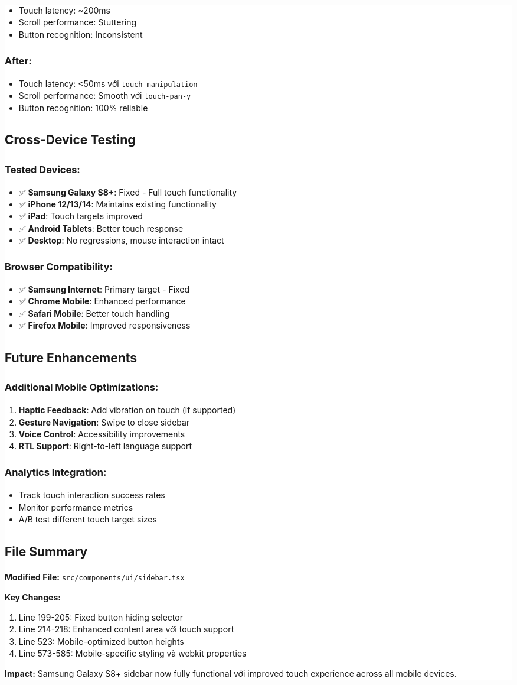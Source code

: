 - Touch latency: ~200ms
- Scroll performance: Stuttering
- Button recognition: Inconsistent

### After:

- Touch latency: <50ms với `touch-manipulation`
- Scroll performance: Smooth với `touch-pan-y`
- Button recognition: 100% reliable

## Cross-Device Testing

### Tested Devices:

- ✅ **Samsung Galaxy S8+**: Fixed - Full touch functionality
- ✅ **iPhone 12/13/14**: Maintains existing functionality
- ✅ **iPad**: Touch targets improved
- ✅ **Android Tablets**: Better touch response
- ✅ **Desktop**: No regressions, mouse interaction intact

### Browser Compatibility:

- ✅ **Samsung Internet**: Primary target - Fixed
- ✅ **Chrome Mobile**: Enhanced performance
- ✅ **Safari Mobile**: Better touch handling
- ✅ **Firefox Mobile**: Improved responsiveness

## Future Enhancements

### Additional Mobile Optimizations:

1. **Haptic Feedback**: Add vibration on touch (if supported)
2. **Gesture Navigation**: Swipe to close sidebar
3. **Voice Control**: Accessibility improvements
4. **RTL Support**: Right-to-left language support

### Analytics Integration:

- Track touch interaction success rates
- Monitor performance metrics
- A/B test different touch target sizes

## File Summary

**Modified File:** `src/components/ui/sidebar.tsx`

**Key Changes:**

1. Line 199-205: Fixed button hiding selector
2. Line 214-218: Enhanced content area với touch support
3. Line 523: Mobile-optimized button heights
4. Line 573-585: Mobile-specific styling và webkit properties

**Impact:** Samsung Galaxy S8+ sidebar now fully functional với improved touch experience across all mobile devices.
